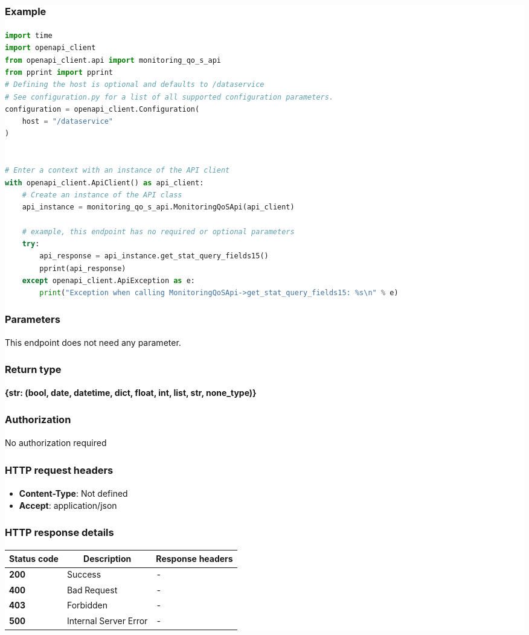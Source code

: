 ### Example


```python
import time
import openapi_client
from openapi_client.api import monitoring_qo_s_api
from pprint import pprint
# Defining the host is optional and defaults to /dataservice
# See configuration.py for a list of all supported configuration parameters.
configuration = openapi_client.Configuration(
    host = "/dataservice"
)


# Enter a context with an instance of the API client
with openapi_client.ApiClient() as api_client:
    # Create an instance of the API class
    api_instance = monitoring_qo_s_api.MonitoringQoSApi(api_client)

    # example, this endpoint has no required or optional parameters
    try:
        api_response = api_instance.get_stat_query_fields15()
        pprint(api_response)
    except openapi_client.ApiException as e:
        print("Exception when calling MonitoringQoSApi->get_stat_query_fields15: %s\n" % e)
```


### Parameters
This endpoint does not need any parameter.

### Return type

**{str: (bool, date, datetime, dict, float, int, list, str, none_type)}**

### Authorization

No authorization required

### HTTP request headers

 - **Content-Type**: Not defined
 - **Accept**: application/json


### HTTP response details

| Status code | Description | Response headers |
|-------------|-------------|------------------|
**200** | Success |  -  |
**400** | Bad Request |  -  |
**403** | Forbidden |  -  |
**500** | Internal Server Error |  -  |
